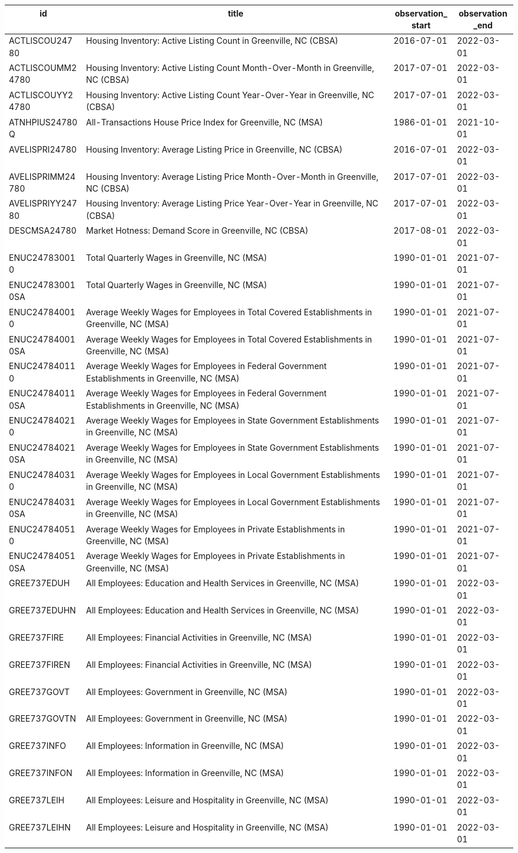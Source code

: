 | id                        | title                                                                                                           | observation_start   | observation_end   |
|---------------------------|-----------------------------------------------------------------------------------------------------------------|---------------------|-------------------|
| ACTLISCOU24780            | Housing Inventory: Active Listing Count in Greenville, NC (CBSA)                                                | 2016-07-01          | 2022-03-01        |
| ACTLISCOUMM24780          | Housing Inventory: Active Listing Count Month-Over-Month in Greenville, NC (CBSA)                               | 2017-07-01          | 2022-03-01        |
| ACTLISCOUYY24780          | Housing Inventory: Active Listing Count Year-Over-Year in Greenville, NC (CBSA)                                 | 2017-07-01          | 2022-03-01        |
| ATNHPIUS24780Q            | All-Transactions House Price Index for Greenville, NC (MSA)                                                     | 1986-01-01          | 2021-10-01        |
| AVELISPRI24780            | Housing Inventory: Average Listing Price in Greenville, NC (CBSA)                                               | 2016-07-01          | 2022-03-01        |
| AVELISPRIMM24780          | Housing Inventory: Average Listing Price Month-Over-Month in Greenville, NC (CBSA)                              | 2017-07-01          | 2022-03-01        |
| AVELISPRIYY24780          | Housing Inventory: Average Listing Price Year-Over-Year in Greenville, NC (CBSA)                                | 2017-07-01          | 2022-03-01        |
| DESCMSA24780              | Market Hotness: Demand Score in Greenville, NC (CBSA)                                                           | 2017-08-01          | 2022-03-01        |
| ENUC247830010             | Total Quarterly Wages in Greenville, NC (MSA)                                                                   | 1990-01-01          | 2021-07-01        |
| ENUC247830010SA           | Total Quarterly Wages in Greenville, NC (MSA)                                                                   | 1990-01-01          | 2021-07-01        |
| ENUC247840010             | Average Weekly Wages for Employees in Total Covered Establishments in Greenville, NC (MSA)                      | 1990-01-01          | 2021-07-01        |
| ENUC247840010SA           | Average Weekly Wages for Employees in Total Covered Establishments in Greenville, NC (MSA)                      | 1990-01-01          | 2021-07-01        |
| ENUC247840110             | Average Weekly Wages for Employees in Federal Government Establishments in Greenville, NC (MSA)                 | 1990-01-01          | 2021-07-01        |
| ENUC247840110SA           | Average Weekly Wages for Employees in Federal Government Establishments in Greenville, NC (MSA)                 | 1990-01-01          | 2021-07-01        |
| ENUC247840210             | Average Weekly Wages for Employees in State Government Establishments in Greenville, NC (MSA)                   | 1990-01-01          | 2021-07-01        |
| ENUC247840210SA           | Average Weekly Wages for Employees in State Government Establishments in Greenville, NC (MSA)                   | 1990-01-01          | 2021-07-01        |
| ENUC247840310             | Average Weekly Wages for Employees in Local Government Establishments in Greenville, NC (MSA)                   | 1990-01-01          | 2021-07-01        |
| ENUC247840310SA           | Average Weekly Wages for Employees in Local Government Establishments in Greenville, NC (MSA)                   | 1990-01-01          | 2021-07-01        |
| ENUC247840510             | Average Weekly Wages for Employees in Private Establishments in Greenville, NC (MSA)                            | 1990-01-01          | 2021-07-01        |
| ENUC247840510SA           | Average Weekly Wages for Employees in Private Establishments in Greenville, NC (MSA)                            | 1990-01-01          | 2021-07-01        |
| GREE737EDUH               | All Employees: Education and Health Services in Greenville, NC (MSA)                                            | 1990-01-01          | 2022-03-01        |
| GREE737EDUHN              | All Employees: Education and Health Services in Greenville, NC (MSA)                                            | 1990-01-01          | 2022-03-01        |
| GREE737FIRE               | All Employees: Financial Activities in Greenville, NC (MSA)                                                     | 1990-01-01          | 2022-03-01        |
| GREE737FIREN              | All Employees: Financial Activities in Greenville, NC (MSA)                                                     | 1990-01-01          | 2022-03-01        |
| GREE737GOVT               | All Employees: Government in Greenville, NC (MSA)                                                               | 1990-01-01          | 2022-03-01        |
| GREE737GOVTN              | All Employees: Government in Greenville, NC (MSA)                                                               | 1990-01-01          | 2022-03-01        |
| GREE737INFO               | All Employees: Information in Greenville, NC (MSA)                                                              | 1990-01-01          | 2022-03-01        |
| GREE737INFON              | All Employees: Information in Greenville, NC (MSA)                                                              | 1990-01-01          | 2022-03-01        |
| GREE737LEIH               | All Employees: Leisure and Hospitality in Greenville, NC (MSA)                                                  | 1990-01-01          | 2022-03-01        |
| GREE737LEIHN              | All Employees: Leisure and Hospitality in Greenville, NC (MSA)                                                  | 1990-01-01          | 2022-03-01        |